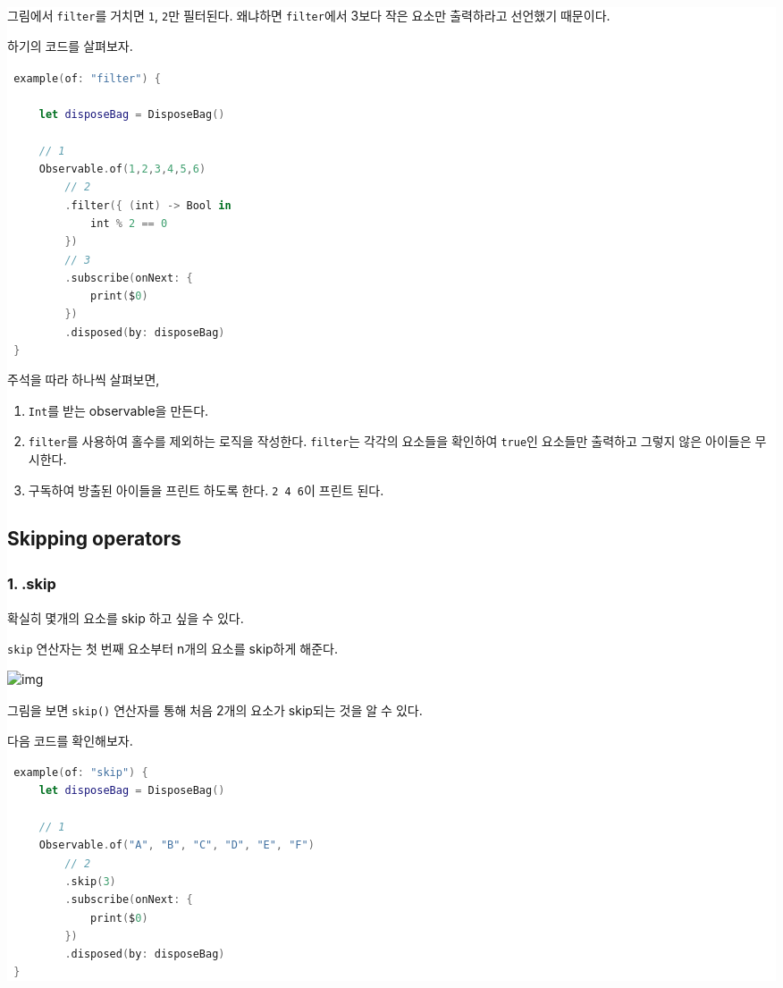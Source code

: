 그림에서 `filter`를 거치면 `1`, `2`만 필터된다. 왜냐하면 `filter`에서 3보다 작은 요소만 출력하라고 선언했기 때문이다.



하기의 코드를 살펴보자.

```swift
 example(of: "filter") {
     
     let disposeBag = DisposeBag()
     
     // 1
     Observable.of(1,2,3,4,5,6)
         // 2
         .filter({ (int) -> Bool in
             int % 2 == 0
         })
         // 3
         .subscribe(onNext: {
             print($0)
         })
         .disposed(by: disposeBag)
 }
```

주석을 따라 하나씩 살펴보면,
1. `Int`를 받는 observable을 만든다.

2. `filter`를 사용하여 홀수를 제외하는 로직을 작성한다. `filter`는 각각의 요소들을 확인하여 `true`인 요소들만 출력하고 그렇지 않은 아이들은 무시한다.

3. 구독하여 방출된 아이들을 프린트 하도록 한다. `2 4 6`이 프린트 된다.



## Skipping operators

### 1. .skip

확실히 몇개의 요소를 skip 하고 싶을 수 있다.

`skip` 연산자는 첫 번째 요소부터 n개의 요소를 skip하게 해준다.

![img](https://github.com/fimuxd/RxSwift/raw/master/Lectures/05_Filtering%20Operators/4.%20skip.png?raw=true)

그림을 보면 `skip()` 연산자를 통해 처음 2개의 요소가 skip되는 것을 알 수 있다.

다음 코드를 확인해보자.

```swift
 example(of: "skip") {
     let disposeBag = DisposeBag()
     
     // 1
     Observable.of("A", "B", "C", "D", "E", "F")
         // 2
         .skip(3)
         .subscribe(onNext: {
             print($0)
         })
         .disposed(by: disposeBag)
 }
```
